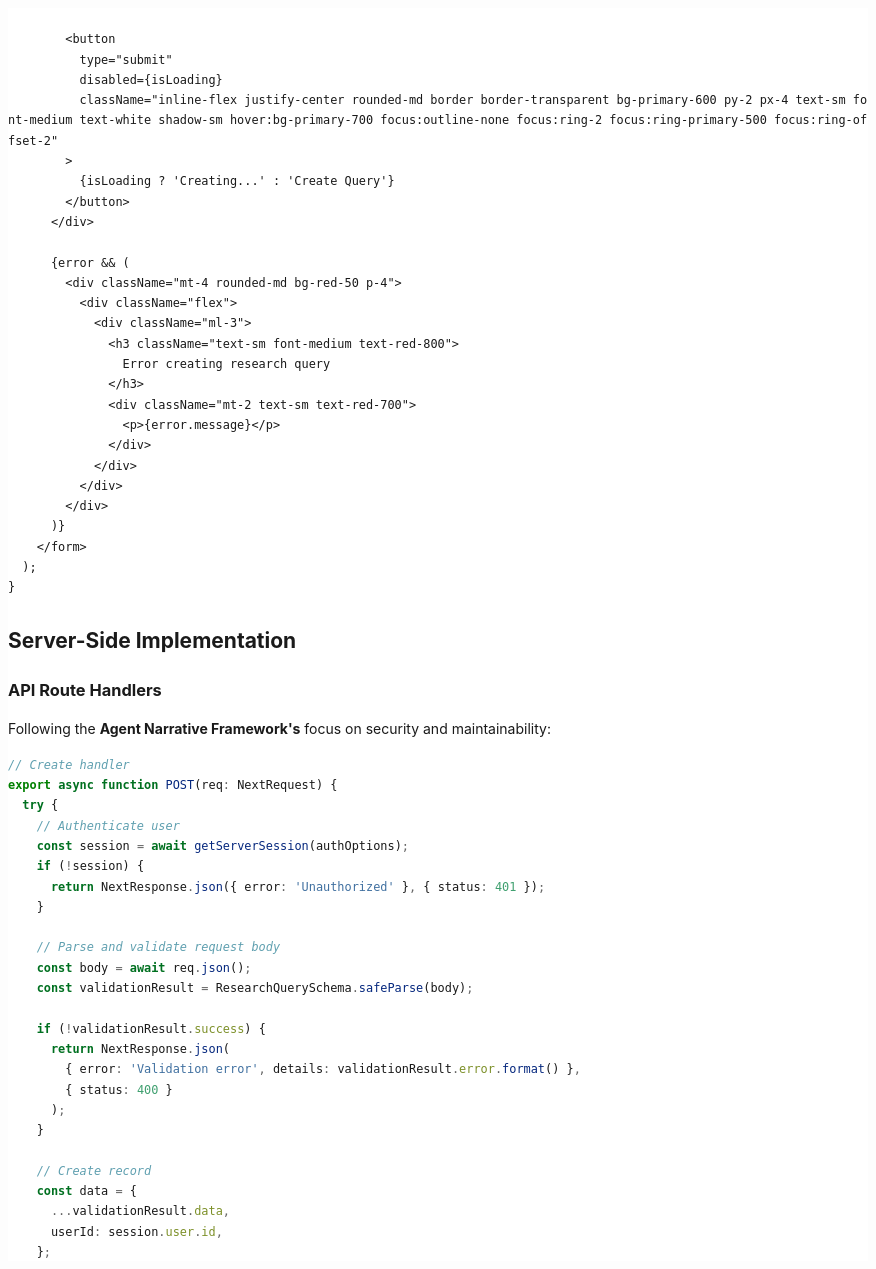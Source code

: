 ```tsx
        
        <button
          type="submit"
          disabled={isLoading}
          className="inline-flex justify-center rounded-md border border-transparent bg-primary-600 py-2 px-4 text-sm font-medium text-white shadow-sm hover:bg-primary-700 focus:outline-none focus:ring-2 focus:ring-primary-500 focus:ring-offset-2"
        >
          {isLoading ? 'Creating...' : 'Create Query'}
        </button>
      </div>
      
      {error && (
        <div className="mt-4 rounded-md bg-red-50 p-4">
          <div className="flex">
            <div className="ml-3">
              <h3 className="text-sm font-medium text-red-800">
                Error creating research query
              </h3>
              <div className="mt-2 text-sm text-red-700">
                <p>{error.message}</p>
              </div>
            </div>
          </div>
        </div>
      )}
    </form>
  );
}
```

## Server-Side Implementation

### API Route Handlers

Following the **Agent Narrative Framework's** focus on security and maintainability:

```typescript
// Create handler
export async function POST(req: NextRequest) {
  try {
    // Authenticate user
    const session = await getServerSession(authOptions);
    if (!session) {
      return NextResponse.json({ error: 'Unauthorized' }, { status: 401 });
    }
    
    // Parse and validate request body
    const body = await req.json();
    const validationResult = ResearchQuerySchema.safeParse(body);
    
    if (!validationResult.success) {
      return NextResponse.json(
        { error: 'Validation error', details: validationResult.error.format() },
        { status: 400 }
      );
    }
    
    // Create record
    const data = {
      ...validationResult.data,
      userId: session.user.id,
    };
```